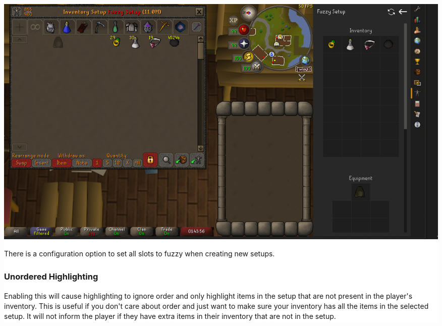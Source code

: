 ![Fuzzy Difference Filtering](readme_images_and_gifs/fuzzy_filtering.gif)

There is a configuration option to set all slots to fuzzy when creating new setups.

### Unordered Highlighting

Enabling this will cause highlighting to ignore order and only highlight items in the setup that are not present in the player's inventory. This is useful if you don't care about order and just want to make sure your inventory has all the items in the selected setup. It will not inform the player if they have extra items in their inventory that are not in the setup.
